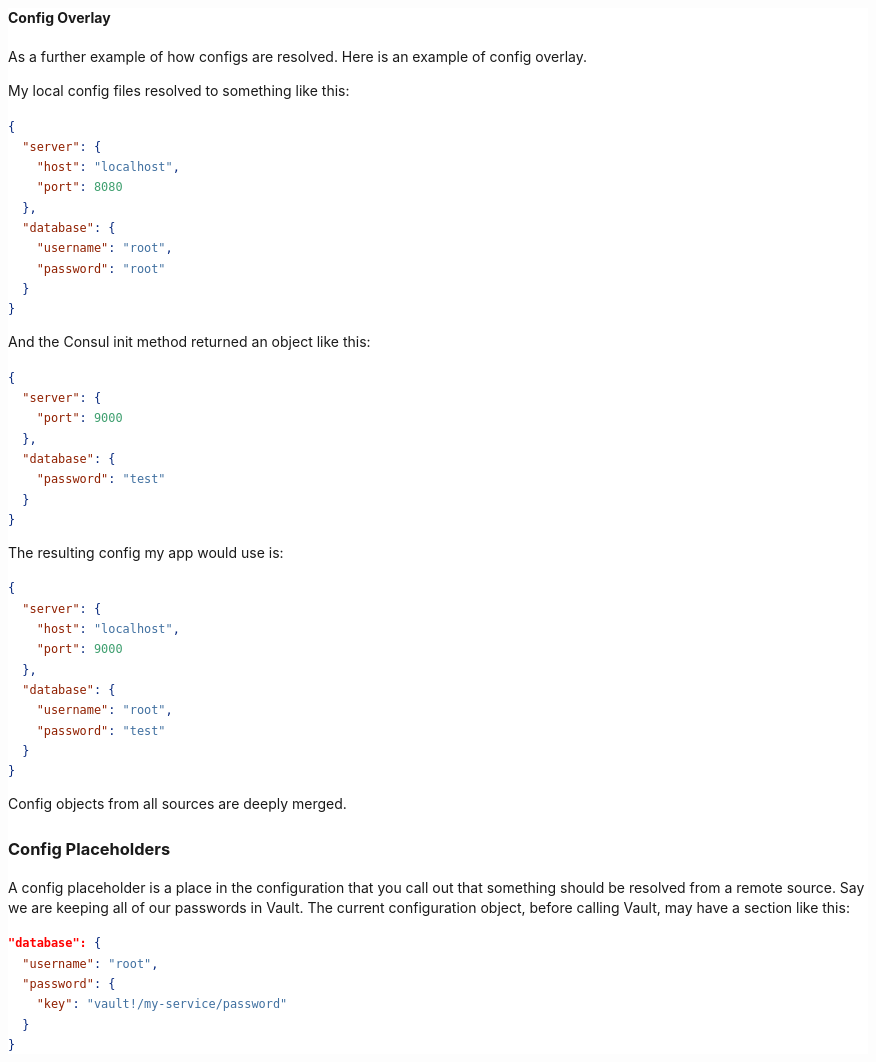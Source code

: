 #### Config Overlay

As a further example of how configs are resolved. Here is an example of config overlay.

My local config files resolved to something like this:

```json
{
  "server": {
    "host": "localhost",
    "port": 8080
  },
  "database": {
    "username": "root",
    "password": "root"
  }
}
```

And the Consul init method returned an object like this:

```json
{
  "server": {
    "port": 9000
  },
  "database": {
    "password": "test"
  }
}
```

The resulting config my app would use is:

```json
{
  "server": {
    "host": "localhost",
    "port": 9000
  },
  "database": {
    "username": "root",
    "password": "test"
  }
}
```

Config objects from all sources are deeply merged.

### Config Placeholders

A config placeholder is a place in the configuration that you call out that something should be resolved from a remote source. Say we are keeping all of our passwords in Vault. The current configuration object, before calling Vault, may have a section like this:

```json
"database": {
  "username": "root",
  "password": {
    "key": "vault!/my-service/password"
  }
}
```
